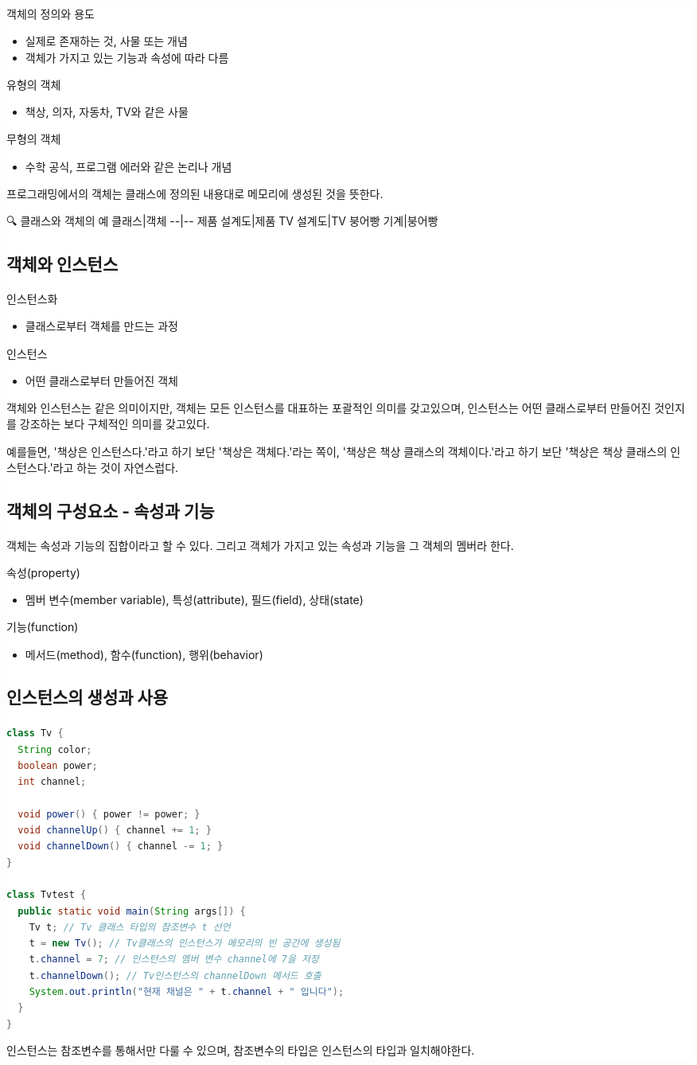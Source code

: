객체의 정의와 용도
- 실제로 존재하는 것, 사물 또는 개념
- 객체가 가지고 있는 기능과 속성에 따라 다름

유형의 객체
- 책상, 의자, 자동차, TV와 같은 사물

무형의 객체
- 수학 공식, 프로그램 에러와 같은 논리나 개념
  
프로그래밍에서의 객체는 클래스에 정의된 내용대로 메모리에 생성된 것을 뜻한다.

🔍 클래스와 객체의 예
클래스|객체
--|--
제품 설계도|제품
TV 설계도|TV
붕어빵 기계|붕어빵

## 객체와 인스턴스
인스턴스화 
- 클래스로부터 객체를 만드는 과정

인스턴스
- 어떤 클래스로부터 만들어진 객체

객체와 인스턴스는 같은 의미이지만, 객체는 모든 인스턴스를 대표하는 포괄적인 의미를 갖고있으며, 인스턴스는 어떤 클래스로부터 만들어진 것인지를 강조하는 보다 구체적인 의미를 갖고있다.

예를들면, '책상은 인스턴스다.'라고 하기 보단 '책상은 객체다.'라는 쪽이, '책상은 책상 클래스의 객체이다.'라고 하기 보단 '책상은 책상 클래스의 인스턴스다.'라고 하는 것이 자연스럽다.

## 객체의 구성요소 - 속성과 기능
객체는 속성과 기능의 집합이라고 할 수 있다. 그리고 객체가 가지고 있는 속성과 기능을 그 객체의 멤버라 한다.

속성(property)
- 멤버 변수(member variable), 특성(attribute), 필드(field), 상태(state)

기능(function)
- 메서드(method), 함수(function), 행위(behavior)

## 인스턴스의 생성과 사용
```java
class Tv {
  String color;
  boolean power;
  int channel;

  void power() { power != power; }
  void channelUp() { channel += 1; }
  void channelDown() { channel -= 1; }
}

class Tvtest {
  public static void main(String args[]) {
    Tv t; // Tv 클래스 타입의 참조변수 t 선언
    t = new Tv(); // Tv클래스의 인스턴스가 메모리의 빈 공간에 생성됨
    t.channel = 7; // 인스턴스의 멤버 변수 channel에 7을 저장
    t.channelDown(); // Tv인스턴스의 channelDown 메서드 호출
    System.out.println("현재 채널은 " + t.channel + " 입니다");
  }
}
```
인스턴스는 참조변수를 통해서만 다룰 수 있으며, 참조변수의 타입은 인스턴스의 타입과 일치해야한다.

